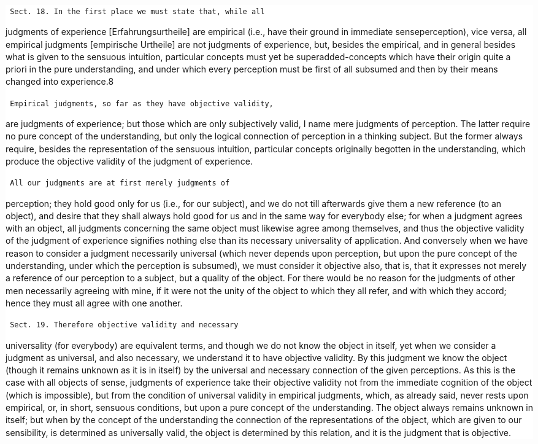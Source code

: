      Sect. 18. In the first place we must state that, while all
judgments of experience [Erfahrungsurtheile] are empirical (i.e.,
have their ground in immediate senseperception), vice versa, all
empirical judgments [empirische Urtheile] are not judgments of
experience, but, besides the empirical, and in general besides
what is given to the sensuous intuition, particular concepts must
yet be superadded-concepts which have their origin quite a priori
in the pure understanding, and under which every perception must
be first of all subsumed and then by their means changed into
experience.8

     Empirical judgments, so far as they have objective validity,
are judgments of experience; but those which are only
subjectively valid, I name mere judgments of perception. The
latter require no pure concept of the understanding, but only the
logical connection of perception in a thinking subject. But the
former always require, besides the representation of the sensuous
intuition, particular concepts originally begotten in the
understanding, which produce the objective validity of the
judgment of experience.

     All our judgments are at first merely judgments of
perception; they hold good only for us (i.e., for our subject),
and we do not till afterwards give them a new reference (to an
object), and desire that they shall always hold good for us and
in the same way for everybody else; for when a judgment agrees
with an object, all judgments concerning the same object must
likewise agree among themselves, and thus the objective validity
of the judgment of experience signifies nothing else than its
necessary universality of application. And conversely when we
have reason to consider a judgment necessarily universal (which
never depends upon perception, but upon the pure concept of the
understanding, under which the perception is subsumed), we must
consider it objective also, that is, that it expresses not merely
a reference of our perception to a subject, but a quality of the
object. For there would be no reason for the judgments of other
men necessarily agreeing with mine, if it were not the unity of
the object to which they all refer, and with which they accord;
hence they must all agree with one another.

     Sect. 19. Therefore objective validity and necessary
universality (for everybody) are equivalent terms, and though we
do not know the object in itself, yet when we consider a judgment
as universal, and also necessary, we understand it to have
objective validity. By this judgment we know the object (though
it remains unknown as it is in itself) by the universal and
necessary connection of the given perceptions. As this is the
case with all objects of sense, judgments of experience take
their objective validity not from the immediate cognition of the
object (which is impossible), but from the condition of universal
validity in empirical judgments, which, as already said, never
rests upon empirical, or, in short, sensuous conditions, but upon
a pure concept of the understanding. The object always remains
unknown in itself; but when by the concept of the understanding
the connection of the representations of the object, which are
given to our sensibility, is determined as universally valid, the
object is determined by this relation, and it is the judgment
that is objective.
